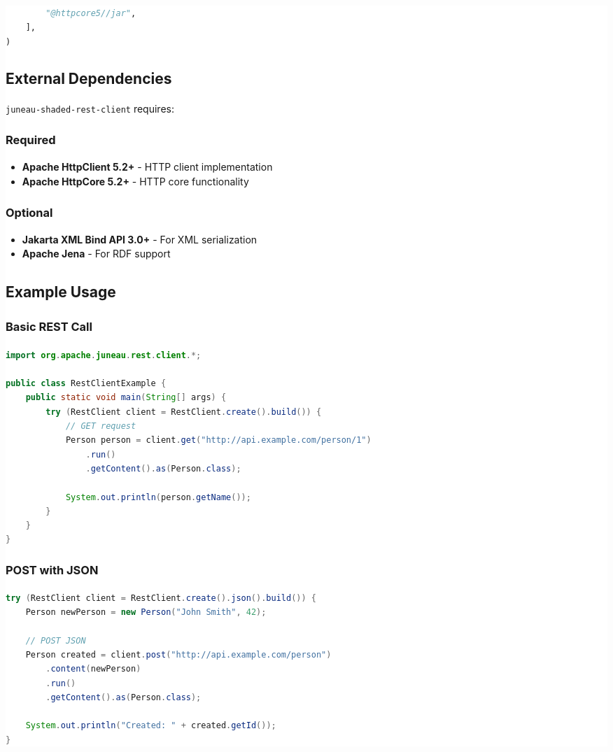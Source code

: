 ```python
        "@httpcore5//jar",
    ],
)
```

## External Dependencies

`juneau-shaded-rest-client` requires:

### Required
- **Apache HttpClient 5.2+** - HTTP client implementation
- **Apache HttpCore 5.2+** - HTTP core functionality

### Optional
- **Jakarta XML Bind API 3.0+** - For XML serialization
- **Apache Jena** - For RDF support

## Example Usage

### Basic REST Call

```java
import org.apache.juneau.rest.client.*;

public class RestClientExample {
    public static void main(String[] args) {
        try (RestClient client = RestClient.create().build()) {
            // GET request
            Person person = client.get("http://api.example.com/person/1")
                .run()
                .getContent().as(Person.class);
            
            System.out.println(person.getName());
        }
    }
}
```

### POST with JSON

```java
try (RestClient client = RestClient.create().json().build()) {
    Person newPerson = new Person("John Smith", 42);
    
    // POST JSON
    Person created = client.post("http://api.example.com/person")
        .content(newPerson)
        .run()
        .getContent().as(Person.class);
    
    System.out.println("Created: " + created.getId());
}
```
